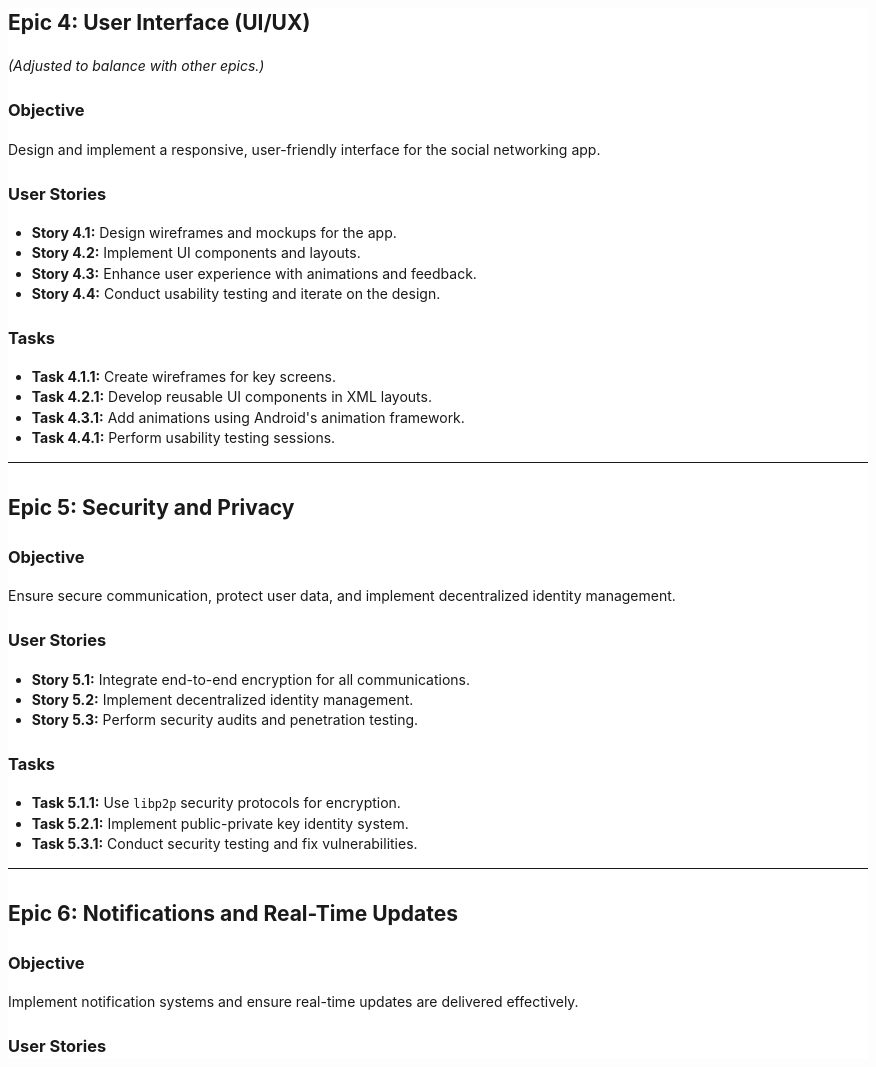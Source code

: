 ## Epic 4: User Interface (UI/UX)

*(Adjusted to balance with other epics.)*

### Objective

Design and implement a responsive, user-friendly interface for the social networking app.

### User Stories

- **Story 4.1:** Design wireframes and mockups for the app.
- **Story 4.2:** Implement UI components and layouts.
- **Story 4.3:** Enhance user experience with animations and feedback.
- **Story 4.4:** Conduct usability testing and iterate on the design.

### Tasks

- **Task 4.1.1:** Create wireframes for key screens.
- **Task 4.2.1:** Develop reusable UI components in XML layouts.
- **Task 4.3.1:** Add animations using Android's animation framework.
- **Task 4.4.1:** Perform usability testing sessions.

---

## Epic 5: Security and Privacy

### Objective

Ensure secure communication, protect user data, and implement decentralized identity management.

### User Stories

- **Story 5.1:** Integrate end-to-end encryption for all communications.
- **Story 5.2:** Implement decentralized identity management.
- **Story 5.3:** Perform security audits and penetration testing.

### Tasks

- **Task 5.1.1:** Use `libp2p` security protocols for encryption.
- **Task 5.2.1:** Implement public-private key identity system.
- **Task 5.3.1:** Conduct security testing and fix vulnerabilities.

---

## Epic 6: Notifications and Real-Time Updates

### Objective

Implement notification systems and ensure real-time updates are delivered effectively.

### User Stories
